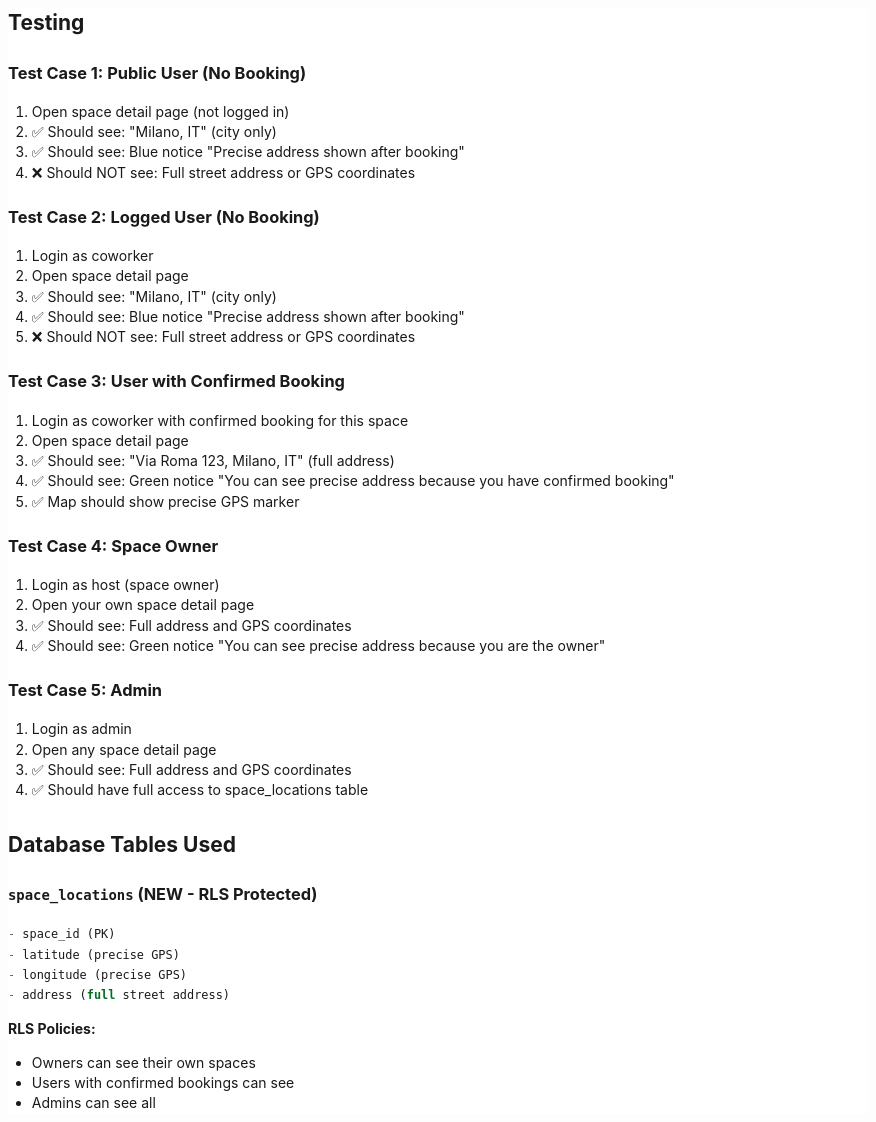 ## Testing

### Test Case 1: Public User (No Booking)
1. Open space detail page (not logged in)
2. ✅ Should see: "Milano, IT" (city only)
3. ✅ Should see: Blue notice "Precise address shown after booking"
4. ❌ Should NOT see: Full street address or GPS coordinates

### Test Case 2: Logged User (No Booking)
1. Login as coworker
2. Open space detail page
3. ✅ Should see: "Milano, IT" (city only)
4. ✅ Should see: Blue notice "Precise address shown after booking"
5. ❌ Should NOT see: Full street address or GPS coordinates

### Test Case 3: User with Confirmed Booking
1. Login as coworker with confirmed booking for this space
2. Open space detail page
3. ✅ Should see: "Via Roma 123, Milano, IT" (full address)
4. ✅ Should see: Green notice "You can see precise address because you have confirmed booking"
5. ✅ Map should show precise GPS marker

### Test Case 4: Space Owner
1. Login as host (space owner)
2. Open your own space detail page
3. ✅ Should see: Full address and GPS coordinates
4. ✅ Should see: Green notice "You can see precise address because you are the owner"

### Test Case 5: Admin
1. Login as admin
2. Open any space detail page
3. ✅ Should see: Full address and GPS coordinates
4. ✅ Should have full access to space_locations table

## Database Tables Used

### `space_locations` (NEW - RLS Protected)
```sql
- space_id (PK)
- latitude (precise GPS)
- longitude (precise GPS)
- address (full street address)
```

**RLS Policies:**
- Owners can see their own spaces
- Users with confirmed bookings can see
- Admins can see all
